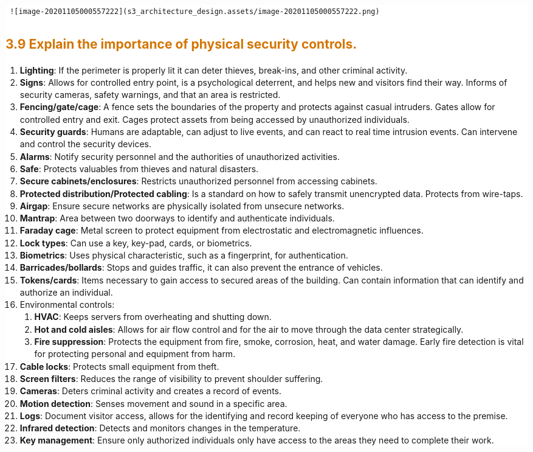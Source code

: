      ![image-20201105000557222](s3_architecture_design.assets/image-20201105000557222.png)

## <span style="color:#d47500">3.9 Explain the importance of physical security controls.</span>

1. **Lighting**: If the perimeter is properly lit it can deter thieves, break-ins, and other criminal activity.
2. **Signs**: Allows for controlled entry point, is a psychological deterrent, and helps new and visitors find their way. Informs of security cameras, safety warnings, and that an area is restricted.
3. **Fencing/gate/cage**: A fence sets the boundaries of the property and protects against casual intruders. Gates allow for controlled entry and exit. Cages protect assets from being accessed by unauthorized individuals.
4. **Security guards**: Humans are adaptable, can adjust to live events, and can react to real time intrusion events. Can intervene and control the security devices.
5. **Alarms**: Notify security personnel and the authorities of unauthorized activities.
6. **Safe**: Protects valuables from thieves and natural disasters.
7. **Secure cabinets/enclosures**: Restricts unauthorized personnel from accessing cabinets.
8. **Protected distribution/Protected cabling**: Is a standard on how to safely transmit unencrypted data. Protects from wire-taps.
9. **Airgap**: Ensure secure networks are physically isolated from unsecure networks.
10. **Mantrap**: Area between two doorways to identify and authenticate individuals.
11. **Faraday cage**: Metal screen to protect equipment from electrostatic and electromagnetic influences.
12. **Lock types**: Can use a key, key-pad, cards, or biometrics.
13. **Biometrics**: Uses physical characteristic, such as a fingerprint, for authentication.
14. **Barricades/bollards**: Stops and guides traffic, it can also prevent the entrance of vehicles.
15. **Tokens/cards**: Items necessary to gain access to secured areas of the building. Can contain information that can identify and authorize an individual.
16. Environmental controls:
    1. **HVAC**: Keeps servers from overheating and shutting down.
    2. **Hot and cold aisles**: Allows for air flow control and for the air to move through the data center strategically.
    3. **Fire suppression**: Protects the equipment from fire, smoke, corrosion, heat, and water damage. Early fire detection is vital for protecting personal and equipment from harm.
17. **Cable locks**: Protects small equipment from theft.
18. **Screen filters**: Reduces the range of visibility to prevent shoulder suffering.
19. **Cameras**: Deters criminal activity and creates a record of events.
20. **Motion detection**: Senses movement and sound in a specific area.
21. **Logs**: Document visitor access, allows for the identifying and record keeping of everyone who has access to the premise.
22. **Infrared detection**: Detects and monitors changes in the temperature.
23. **Key management**: Ensure only authorized individuals only have access to the areas they need to complete their work.
